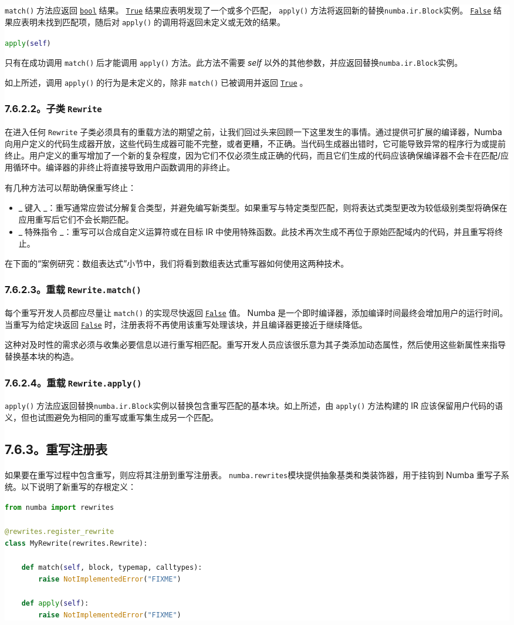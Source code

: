 `match()` 方法应返回 [`bool`](https://docs.python.org/3/library/functions.html#bool "(in Python v3.7)") 结果。 [`True`](https://docs.python.org/3/library/constants.html#True "(in Python v3.7)") 结果应表明发现了一个或多个匹配， `apply()` 方法将返回新的替换`numba.ir.Block`实例。 [`False`](https://docs.python.org/3/library/constants.html#False "(in Python v3.7)") 结果应表明未找到匹配项，随后对 `apply()` 的调用将返回未定义或无效的结果。

```py
apply(self)
```

只有在成功调用 `match()` 后才能调用 `apply()` 方法。此方法不需要 _self_ 以外的其他参数，并应返回替换`numba.ir.Block`实例。

如上所述，调用 `apply()` 的行为是未定义的，除非 `match()` 已被调用并返回 [`True`](https://docs.python.org/3/library/constants.html#True "(in Python v3.7)") 。

### 7.6.2.2。子类 `Rewrite`

在进入任何 `Rewrite` 子类必须具有的重载方法的期望之前，让我们回过头来回顾一下这里发生的事情。通过提供可扩展的编译器，Numba 向用户定义的代码生成器开放，这些代码生成器可能不完整，或者更糟，不正确。当代码生成器出错时，它可能导致异常的程序行为或提​​前终止。用户定义的重写增加了一个新的复杂程度，因为它们不仅必须生成正确的代码，而且它们生成的代码应该确保编译器不会卡在匹配/应用循环中。编译器的非终止将直接导致用户函数调用的非终止。

有几种方法可以帮助确保重写终止：

*   _ 键入 _：重写通常应尝试分解复合类型，并避免编写新类型。如果重写与特定类型匹配，则将表达式类型更改为较低级别类型将确保在应用重写后它们不会长期匹配。
*   _ 特殊指令 _：重写可以合成自定义运算符或在目标 IR 中使用特殊函数。此技术再次生成不再位于原始匹配域内的代码，并且重写将终止。

在下面的“案例研究：数组表达式”小节中，我们将看到数组表达式重写器如何使用这两种技术。

### 7.6.2.3。重载 `Rewrite.match()`

每个重写开发人员都应尽量让 `match()` 的实现尽快返回 [`False`](https://docs.python.org/3/library/constants.html#False "(in Python v3.7)") 值。 Numba 是一个即时编译器，添加编译时间最终会增加用户的运行时间。当重写为给定块返回 [`False`](https://docs.python.org/3/library/constants.html#False "(in Python v3.7)") 时，注册表将不再使用该重写处理该块，并且编译器更接近于继续降低。

这种对及时性的需求必须与收集必要信息以进行重写相匹配。重写开发人员应该很乐意为其子类添加动态属性，然后使用这些新属性来指导替换基本块的构造。

### 7.6.2.4。重载 `Rewrite.apply()`

`apply()` 方法应返回替换`numba.ir.Block`实例以替换包含重写匹配的基本块。如上所述，由 `apply()` 方法构建的 IR 应该保留用户代码的语义，但也试图避免为相同的重写或重写集生成另一个匹配。

## 7.6.3。重写注册表

如果要在重写过程中包含重写，则应将其注册到重写注册表。 `numba.rewrites`模块提供抽象基类和类装饰器，用于挂钩到 Numba 重写子系统。以下说明了新重写的存根定义：

```py
from numba import rewrites

@rewrites.register_rewrite
class MyRewrite(rewrites.Rewrite):

    def match(self, block, typemap, calltypes):
        raise NotImplementedError("FIXME")

    def apply(self):
        raise NotImplementedError("FIXME")

```
